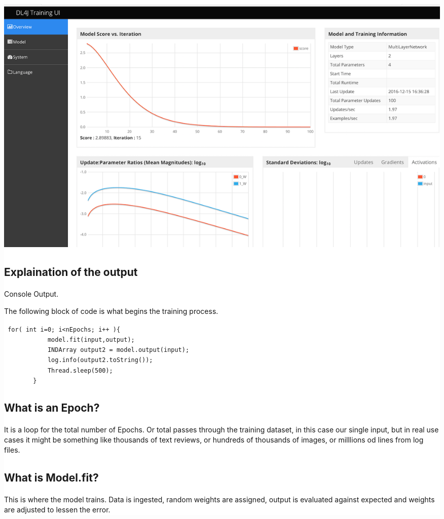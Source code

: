 ![alt text](../resources/UI.png)

## Explaination of the output

Console Output. 

The following block of code is what begins the training process. 

```
 for( int i=0; i<nEpochs; i++ ){
            model.fit(input,output);
            INDArray output2 = model.output(input);
            log.info(output2.toString());
            Thread.sleep(500);
        }
```	

## What is an Epoch?

It is a loop for the total number of Epochs. Or total passes through the training dataset, in this case our single input, but in real use cases it might be something like thousands of text reviews, or hundreds of thousands of images, or milllions od lines from log files. 

## What is Model.fit?

This is where the model trains. Data is ingested, random weights are assigned, output is evaluated against expected and weights are adjusted to lessen the error. 
